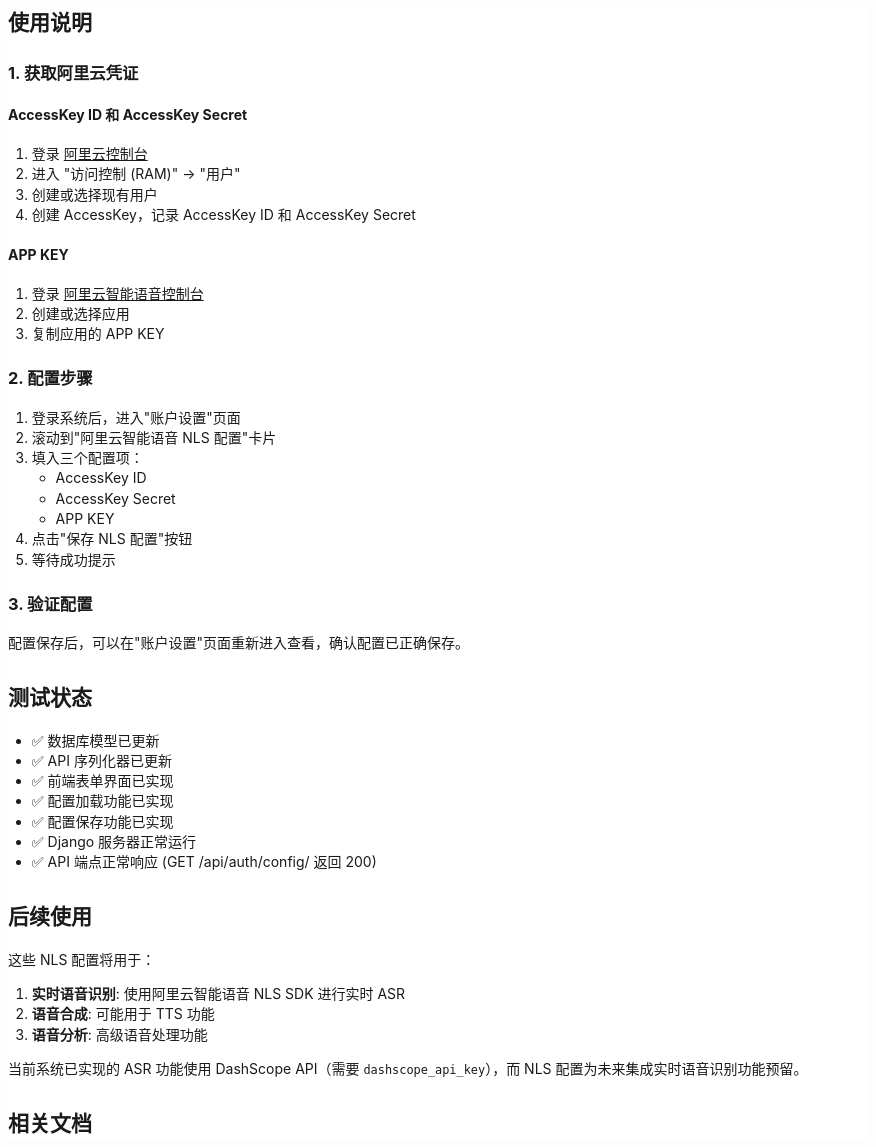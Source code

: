 ## 使用说明

### 1. 获取阿里云凭证

#### AccessKey ID 和 AccessKey Secret
1. 登录 [阿里云控制台](https://ram.console.aliyun.com/manage/ak)
2. 进入 "访问控制 (RAM)" -> "用户"
3. 创建或选择现有用户
4. 创建 AccessKey，记录 AccessKey ID 和 AccessKey Secret

#### APP KEY
1. 登录 [阿里云智能语音控制台](https://nls-portal.console.aliyun.com/applist)
2. 创建或选择应用
3. 复制应用的 APP KEY

### 2. 配置步骤
1. 登录系统后，进入"账户设置"页面
2. 滚动到"阿里云智能语音 NLS 配置"卡片
3. 填入三个配置项：
   - AccessKey ID
   - AccessKey Secret
   - APP KEY
4. 点击"保存 NLS 配置"按钮
5. 等待成功提示

### 3. 验证配置
配置保存后，可以在"账户设置"页面重新进入查看，确认配置已正确保存。

## 测试状态

- ✅ 数据库模型已更新
- ✅ API 序列化器已更新
- ✅ 前端表单界面已实现
- ✅ 配置加载功能已实现
- ✅ 配置保存功能已实现
- ✅ Django 服务器正常运行
- ✅ API 端点正常响应 (GET /api/auth/config/ 返回 200)

## 后续使用

这些 NLS 配置将用于：
1. **实时语音识别**: 使用阿里云智能语音 NLS SDK 进行实时 ASR
2. **语音合成**: 可能用于 TTS 功能
3. **语音分析**: 高级语音处理功能

当前系统已实现的 ASR 功能使用 DashScope API（需要 `dashscope_api_key`），而 NLS 配置为未来集成实时语音识别功能预留。

## 相关文档
